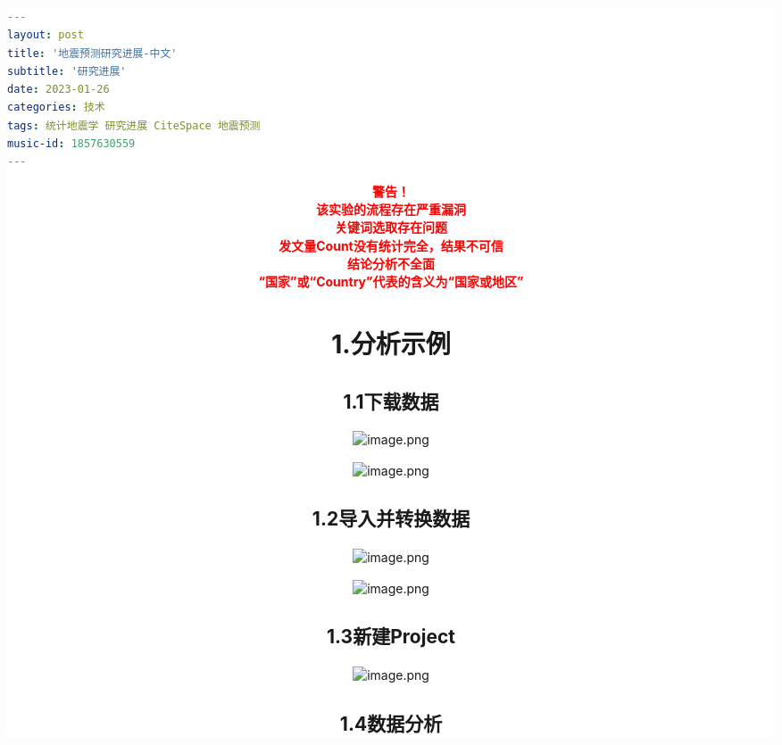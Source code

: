 ```yaml
---
layout: post
title: '地震预测研究进展-中文'
subtitle: '研究进展'
date: 2023-01-26
categories: 技术
tags: 统计地震学 研究进展 CiteSpace 地震预测
music-id: 1857630559
---
```


<center>
<span style="color:#FF0000;font-weight:bold;">警告！</span>
</br>
<span style="color:#FF0000;font-weight:bold;">该实验的流程存在严重漏洞</span>
</br>
<span style="color:#FF0000;font-weight:bold;">关键词选取存在问题</span>
</br>
<span style="color:#FF0000;font-weight:bold;">发文量Count没有统计完全，结果不可信</span>
</br>
<span style="color:#FF0000;font-weight:bold;">结论分析不全面</span>
</br>
<span style="color:#FF0000;font-weight:bold;">“国家”或“Country”代表的含义为“国家或地区”</span>
</br>
<center>


# 1.分析示例

## 1.1下载数据

![image.png](https://ldbbs.ldmnq.com/bbs/topic/attachment/2023-1/cb941bf1-7118-4898-a5e0-278b299ab6b4.png)

![image.png](https://ldbbs.ldmnq.com/bbs/topic/attachment/2023-1/96db824f-ba8d-4eb3-baa1-16c6aa9bd341.png)

## 1.2导入并转换数据

![image.png](https://ldbbs.ldmnq.com/bbs/topic/attachment/2023-1/67a00ad1-da58-423a-bab1-f16c9adcfbe1.png)

![image.png](https://ldbbs.ldmnq.com/bbs/topic/attachment/2023-1/dcecff80-97b0-4832-9041-0b81bb713339.png)

## 1.3新建Project

![image.png](https://ldbbs.ldmnq.com/bbs/topic/attachment/2023-1/0cba7b91-cdd0-4523-91d4-6a0c02f0aeab.png)

## 1.4数据分析
